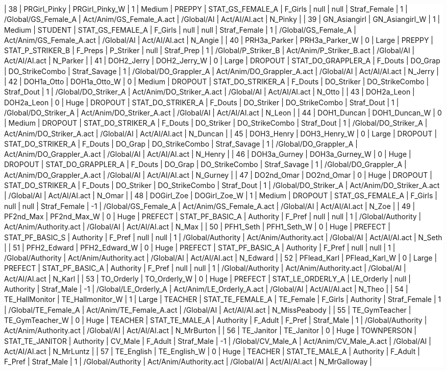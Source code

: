 |  38 | PRGirl_Pinky        | PRGirl_Pinky_W      |      1 | Medium | PREPPY     | STAT_GS_FEMALE_A     | F_Girls    | null         | null           | Straf_Female  |      1 | /Global/GS_Female_A   | Act/Anim/GS_Female_A.act   | /Global/AI       | Act/AI/AI.act     | N_Pinky           |
|  39 | GN_Asiangirl        | GN_Asiangirl_W      |      1 | Medium | STUDENT    | STAT_GS_FEMALE_A     | F_Girls    | null         | null           | Straf_Female  |      1 | /Global/GS_Female_A   | Act/Anim/GS_Female_A.act   | /Global/AI       | Act/AI/AI.act     | N_Angie           |
|  40 | PRH3a_Parker        | PRH3a_Parker_W      |      0 | Large  | PREPPY     | STAT_P_STRIKER_B     | F_Preps    | P_Striker    | null           | Straf_Prep    |      1 | /Global/P_Striker_B   | Act/Anim/P_Striker_B.act   | /Global/AI       | Act/AI/AI.act     | N_Parker          |
|  41 | DOH2_Jerry          | DOH2_Jerry_W        |      0 | Large  | DROPOUT    | STAT_DO_GRAPPLER_A   | F_Douts    | DO_Grap      | DO_StrikeCombo | Straf_Savage  |      1 | /Global/DO_Grappler_A | Act/Anim/DO_Grappler_A.act | /Global/AI       | Act/AI/AI.act     | N_Jerry           |
|  42 | DOH1a_Otto          | DOH1a_Otto_W        |      0 | Medium | DROPOUT    | STAT_DO_STRIKER_A    | F_Douts    | DO_Striker   | DO_StrikeCombo | Straf_Dout    |      1 | /Global/DO_Striker_A  | Act/Anim/DO_Striker_A.act  | /Global/AI       | Act/AI/AI.act     | N_Otto            |
|  43 | DOH2a_Leon          | DOH2a_Leon          |      0 | Huge   | DROPOUT    | STAT_DO_STRIKER_A    | F_Douts    | DO_Striker   | DO_StrikeCombo | Straf_Dout    |      1 | /Global/DO_Striker_A  | Act/Anim/DO_Striker_A.act  | /Global/AI       | Act/AI/AI.act     | N_Leon            |
|  44 | DOH1_Duncan         | DOH1_Duncan_W       |      0 | Medium | DROPOUT    | STAT_DO_STRIKER_A    | F_Douts    | DO_Striker   | DO_StrikeCombo | Straf_Dout    |      1 | /Global/DO_Striker_A  | Act/Anim/DO_Striker_A.act  | /Global/AI       | Act/AI/AI.act     | N_Duncan          |
|  45 | DOH3_Henry          | DOH3_Henry_W        |      0 | Large  | DROPOUT    | STAT_DO_STRIKER_A    | F_Douts    | DO_Grap      | DO_StrikeCombo | Straf_Savage  |      1 | /Global/DO_Grappler_A | Act/Anim/DO_Grappler_A.act | /Global/AI       | Act/AI/AI.act     | N_Henry           |
|  46 | DOH3a_Gurney        | DOH3a_Gurney_W      |      0 | Huge   | DROPOUT    | STAT_DO_GRAPPLER_A   | F_Douts    | DO_Grap      | DO_StrikeCombo | Straf_Savage  |      1 | /Global/DO_Grappler_A | Act/Anim/DO_Grappler_A.act | /Global/AI       | Act/AI/AI.act     | N_Gurney          |
|  47 | DO2nd_Omar          | DO2nd_Omar          |      0 | Huge   | DROPOUT    | STAT_DO_STRIKER_A    | F_Douts    | DO_Striker   | DO_StrikeCombo | Straf_Dout    |      1 | /Global/DO_Striker_A  | Act/Anim/DO_Striker_A.act  | /Global/AI       | Act/AI/AI.act     | N_Omar            |
|  48 | DOGirl_Zoe          | DOGirl_Zoe_W        |      1 | Medium | DROPOUT    | STAT_GS_FEMALE_A     | F_Girls    | null         | null           | Straf_Female  |     -1 | /Global/GS_Female_A   | Act/Anim/GS_Female_A.act   | /Global/AI       | Act/AI/AI.act     | N_Zoe             |
|  49 | PF2nd_Max           | PF2nd_Max_W         |      0 | Huge   | PREFECT    | STAT_PF_BASIC_A      | Authority  | F_Pref       | null           | null          |      1 | /Global/Authority     | Act/Anim/Authority.act     | /Global/AI       | Act/AI/AI.act     | N_Max             |
|  50 | PFH1_Seth           | PFH1_Seth_W         |      0 | Huge   | PREFECT    | STAT_PF_BASIC_S      | Authority  | F_Pref       | null           | null          |      1 | /Global/Authority     | Act/Anim/Authority.act     | /Global/AI       | Act/AI/AI.act     | N_Seth            |
|  51 | PFH2_Edward         | PFH2_Edward_W       |      0 | Huge   | PREFECT    | STAT_PF_BASIC_A      | Authority  | F_Pref       | null           | null          |      1 | /Global/Authority     | Act/Anim/Authority.act     | /Global/AI       | Act/AI/AI.act     | N_Edward          |
|  52 | PFlead_Karl         | PFlead_Karl_W       |      0 | Large  | PREFECT    | STAT_PF_BASIC_A      | Authority  | F_Pref       | null           | null          |      1 | /Global/Authority     | Act/Anim/Authority.act     | /Global/AI       | Act/AI/AI.act     | N_Karl            |
|  53 | TO_Orderly          | TO_Orderly_W        |      0 | Huge   | PREFECT    | STAT_LE_ORDERLY_A    | LE_Orderly | null         | Authority      | Straf_Male    |     -1 | /Global/LE_Orderly_A  | Act/Anim/LE_Orderly_A.act  | /Global/AI       | Act/AI/AI.act     | N_Theo            |
|  54 | TE_HallMonitor      | TE_Hallmonitor_W    |      1 | Large  | TEACHER    | STAT_TE_FEMALE_A     | TE_Female  | F_Girls      | Authority      | Straf_Female  |      1 | /Global/TE_Female_A   | Act/Anim/TE_Female_A.act   | /Global/AI       | Act/AI/AI.act     | N_MissPeabody     |
|  55 | TE_GymTeacher       | TE_GymTeacher_W     |      0 | Huge   | TEACHER    | STAT_TE_MALE_A       | Authority  | F_Adult      | F_Pref         | Straf_Male    |      1 | /Global/Authority     | Act/Anim/Authority.act     | /Global/AI       | Act/AI/AI.act     | N_MrBurton        |
|  56 | TE_Janitor          | TE_Janitor          |      0 | Huge   | TOWNPERSON | STAT_TE_JANITOR      | Authority  | CV_Male      | F_Adult        | Straf_Male    |     -1 | /Global/CV_Male_A     | Act/Anim/CV_Male_A.act     | /Global/AI       | Act/AI/AI.act     | N_MrLuntz         |
|  57 | TE_English          | TE_English_W        |      0 | Huge   | TEACHER    | STAT_TE_MALE_A       | Authority  | F_Adult      | F_Pref         | Straf_Male    |      1 | /Global/Authority     | Act/Anim/Authority.act     | /Global/AI       | Act/AI/AI.act     | N_MrGalloway      |